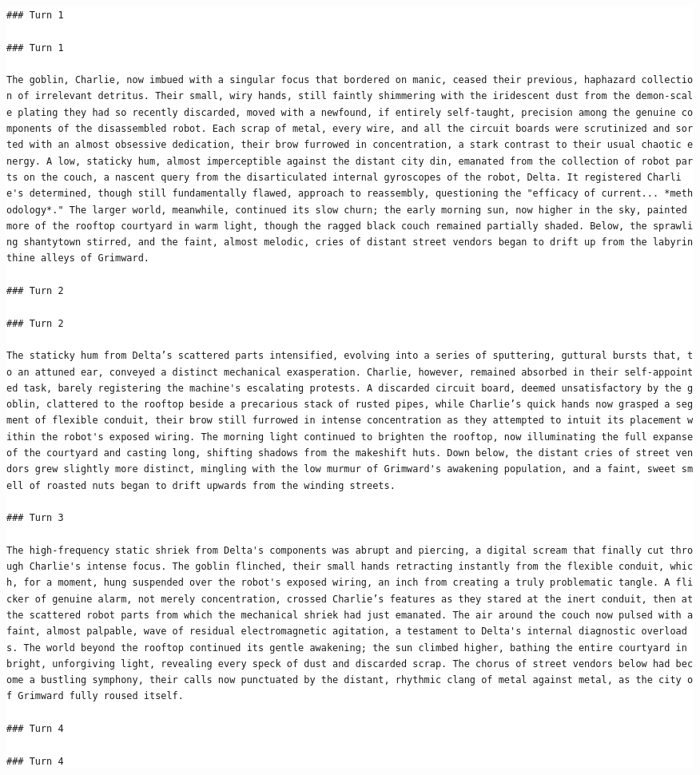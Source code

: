 ```
### Turn 1

### Turn 1

The goblin, Charlie, now imbued with a singular focus that bordered on manic, ceased their previous, haphazard collection of irrelevant detritus. Their small, wiry hands, still faintly shimmering with the iridescent dust from the demon-scale plating they had so recently discarded, moved with a newfound, if entirely self-taught, precision among the genuine components of the disassembled robot. Each scrap of metal, every wire, and all the circuit boards were scrutinized and sorted with an almost obsessive dedication, their brow furrowed in concentration, a stark contrast to their usual chaotic energy. A low, staticky hum, almost imperceptible against the distant city din, emanated from the collection of robot parts on the couch, a nascent query from the disarticulated internal gyroscopes of the robot, Delta. It registered Charlie's determined, though still fundamentally flawed, approach to reassembly, questioning the "efficacy of current... *methodology*." The larger world, meanwhile, continued its slow churn; the early morning sun, now higher in the sky, painted more of the rooftop courtyard in warm light, though the ragged black couch remained partially shaded. Below, the sprawling shantytown stirred, and the faint, almost melodic, cries of distant street vendors began to drift up from the labyrinthine alleys of Grimward.

### Turn 2

### Turn 2

The staticky hum from Delta’s scattered parts intensified, evolving into a series of sputtering, guttural bursts that, to an attuned ear, conveyed a distinct mechanical exasperation. Charlie, however, remained absorbed in their self-appointed task, barely registering the machine's escalating protests. A discarded circuit board, deemed unsatisfactory by the goblin, clattered to the rooftop beside a precarious stack of rusted pipes, while Charlie’s quick hands now grasped a segment of flexible conduit, their brow still furrowed in intense concentration as they attempted to intuit its placement within the robot's exposed wiring. The morning light continued to brighten the rooftop, now illuminating the full expanse of the courtyard and casting long, shifting shadows from the makeshift huts. Down below, the distant cries of street vendors grew slightly more distinct, mingling with the low murmur of Grimward's awakening population, and a faint, sweet smell of roasted nuts began to drift upwards from the winding streets.

### Turn 3

The high-frequency static shriek from Delta's components was abrupt and piercing, a digital scream that finally cut through Charlie's intense focus. The goblin flinched, their small hands retracting instantly from the flexible conduit, which, for a moment, hung suspended over the robot's exposed wiring, an inch from creating a truly problematic tangle. A flicker of genuine alarm, not merely concentration, crossed Charlie’s features as they stared at the inert conduit, then at the scattered robot parts from which the mechanical shriek had just emanated. The air around the couch now pulsed with a faint, almost palpable, wave of residual electromagnetic agitation, a testament to Delta's internal diagnostic overloads. The world beyond the rooftop continued its gentle awakening; the sun climbed higher, bathing the entire courtyard in bright, unforgiving light, revealing every speck of dust and discarded scrap. The chorus of street vendors below had become a bustling symphony, their calls now punctuated by the distant, rhythmic clang of metal against metal, as the city of Grimward fully roused itself.

### Turn 4

### Turn 4

```